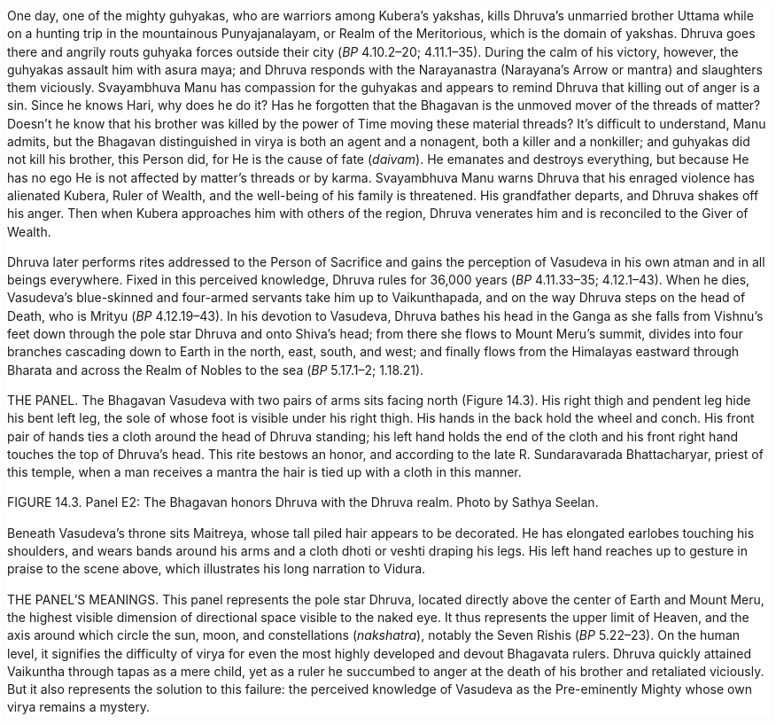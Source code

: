 One day, one of the mighty guhyakas, who are warriors among Kubera’s yakshas, kills Dhruva’s unmarried brother Uttama while on a hunting trip in the mountainous Punyajanalayam, or Realm of the Meritorious, which is the domain of yakshas. Dhruva goes there and angrily routs guhyaka forces outside their city \(*BP* 4.10.2–20; 4.11.1–35\). During the calm of his victory, however, the guhyakas assault him with asura maya; and Dhruva responds with the Narayanastra \(Narayana’s Arrow or mantra\) and slaughters them viciously. Svayambhuva Manu has compassion for the guhyakas and appears to remind Dhruva that killing out of anger is a sin. Since he knows Hari, why does he do it? Has he forgotten that the Bhagavan is the unmoved mover of the threads of matter? Doesn’t he know that his brother was killed by the power of Time moving these material threads? It’s difficult to understand, Manu admits, but the Bhagavan distinguished in virya is both an agent and a nonagent, both a killer and a nonkiller; and guhyakas did not kill his brother, this Person did, for He is the cause of fate \(*daivam*\). He emanates and destroys everything, but because He has no ego He is not affected by matter’s threads or by karma. Svayambhuva Manu warns Dhruva that his enraged violence has alienated Kubera, Ruler of Wealth, and the well-being of his family is threatened. His grandfather departs, and Dhruva shakes off his anger. Then when Kubera approaches him with others of the region, Dhruva venerates him and is reconciled to the Giver of Wealth.

Dhruva later performs rites addressed to the Person of Sacrifice and gains the perception of Vasudeva in his own atman and in all beings everywhere. Fixed in this perceived knowledge, Dhruva rules for 36,000 years \(*BP* 4.11.33–35; 4.12.1–43\). When he dies, Vasudeva’s blue-skinned and four-armed servants take him up to Vaikunthapada, and on the way Dhruva steps on the head of Death, who is Mrityu \(*BP* 4.12.19–43\). In his devotion to Vasudeva, Dhruva bathes his head in the Ganga as she falls from Vishnu’s feet down through the pole star Dhruva and onto Shiva’s head; from there she flows to Mount Meru’s summit, divides into four branches cascading down to Earth in the north, east, south, and west; and finally flows from the Himalayas eastward through Bharata and across the Realm of Nobles to the sea \(*BP* 5.17.1–2; 1.18.21\).

THE PANEL. The Bhagavan Vasudeva with two pairs of arms sits facing north \(Figure 14.3\). His right thigh and pendent leg hide his bent left leg, the sole of whose foot is visible under his right thigh. His hands in the back hold the wheel and conch. His front pair of hands ties a cloth around the head of Dhruva standing; his left hand holds the end of the cloth and his front right hand touches the top of Dhruva’s head. This rite bestows an honor, and according to the late R. Sundaravarada Bhattacharyar, priest of this temple, when a man receives a mantra the hair is tied up with a cloth in this manner.




FIGURE 14.3. Panel E2: The Bhagavan honors Dhruva with the Dhruva realm. Photo by Sathya Seelan.


Beneath Vasudeva’s throne sits Maitreya, whose tall piled hair appears to be decorated. He has elongated earlobes touching his shoulders, and wears bands around his arms and a cloth dhoti or veshti draping his legs. His left hand reaches up to gesture in praise to the scene above, which illustrates his long narration to Vidura.

THE PANEL’S MEANINGS. This panel represents the pole star Dhruva, located directly above the center of Earth and Mount Meru, the highest visible dimension of directional space visible to the naked eye. It thus represents the upper limit of Heaven, and the axis around which circle the sun, moon, and constellations \(*nakshatra*\), notably the Seven Rishis \(*BP* 5.22–23\). On the human level, it signifies the difficulty of virya for even the most highly developed and devout Bhagavata rulers. Dhruva quickly attained Vaikuntha through tapas as a mere child, yet as a ruler he succumbed to anger at the death of his brother and retaliated viciously. But it also represents the solution to this failure: the perceived knowledge of Vasudeva as the Pre-eminently Mighty whose own virya remains a mystery.
